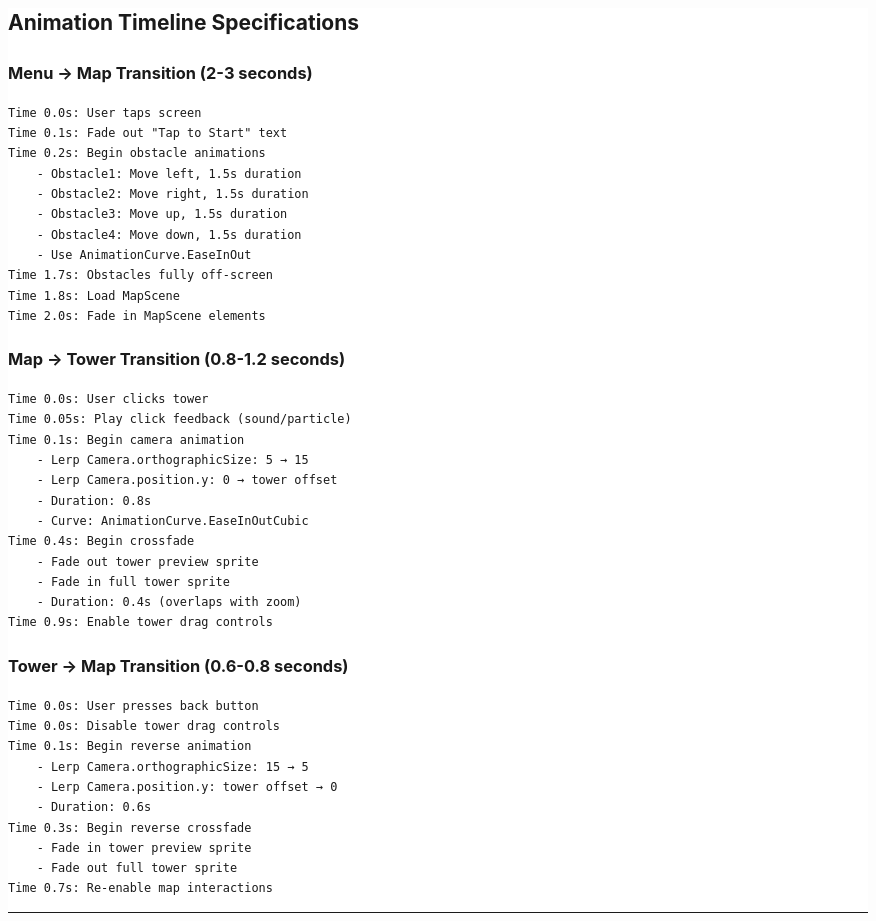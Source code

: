 
## Animation Timeline Specifications

### Menu → Map Transition (2-3 seconds)

```
Time 0.0s: User taps screen
Time 0.1s: Fade out "Tap to Start" text
Time 0.2s: Begin obstacle animations
    - Obstacle1: Move left, 1.5s duration
    - Obstacle2: Move right, 1.5s duration
    - Obstacle3: Move up, 1.5s duration
    - Obstacle4: Move down, 1.5s duration
    - Use AnimationCurve.EaseInOut
Time 1.7s: Obstacles fully off-screen
Time 1.8s: Load MapScene
Time 2.0s: Fade in MapScene elements
```

### Map → Tower Transition (0.8-1.2 seconds)

```
Time 0.0s: User clicks tower
Time 0.05s: Play click feedback (sound/particle)
Time 0.1s: Begin camera animation
    - Lerp Camera.orthographicSize: 5 → 15
    - Lerp Camera.position.y: 0 → tower offset
    - Duration: 0.8s
    - Curve: AnimationCurve.EaseInOutCubic
Time 0.4s: Begin crossfade
    - Fade out tower preview sprite
    - Fade in full tower sprite
    - Duration: 0.4s (overlaps with zoom)
Time 0.9s: Enable tower drag controls
```

### Tower → Map Transition (0.6-0.8 seconds)

```
Time 0.0s: User presses back button
Time 0.0s: Disable tower drag controls
Time 0.1s: Begin reverse animation
    - Lerp Camera.orthographicSize: 15 → 5
    - Lerp Camera.position.y: tower offset → 0
    - Duration: 0.6s
Time 0.3s: Begin reverse crossfade
    - Fade in tower preview sprite
    - Fade out full tower sprite
Time 0.7s: Re-enable map interactions
```

---
